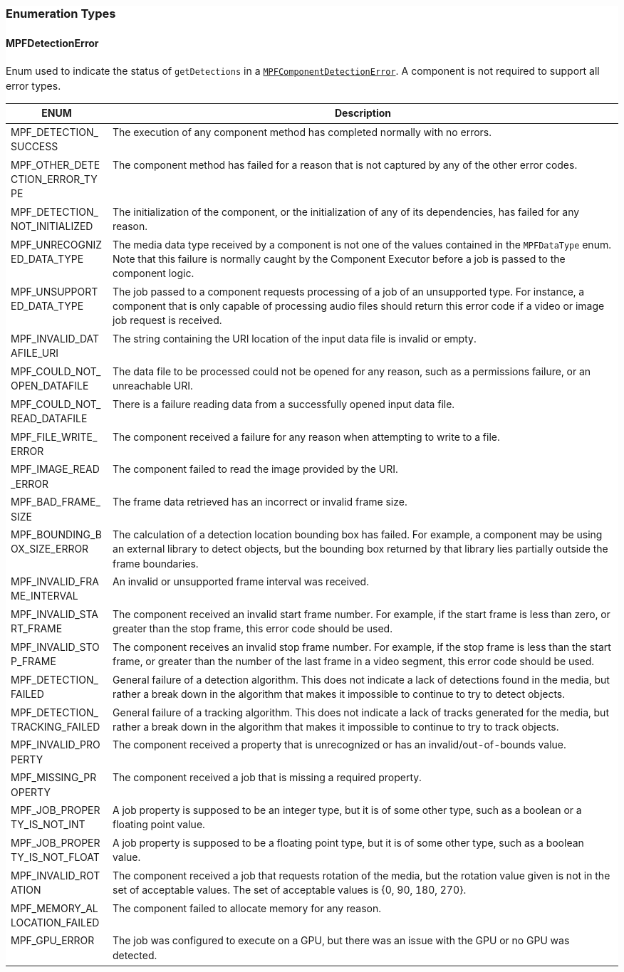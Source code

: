 
### Enumeration Types

#### MPFDetectionError

Enum used to indicate the status of `getDetections` in a [`MPFComponentDetectionError`](#mpfcomponentdetectionerror). A component is not required to support all error types.

|  ENUM  |   Description  |
|---|---|
| MPF_DETECTION_SUCCESS  | The execution of any component method has completed normally with no errors.       |
| MPF_OTHER_DETECTION_ERROR_TYPE | The component method has failed for a reason that is not captured by any of the other error codes. |
| MPF_DETECTION_NOT_INITIALIZED | The initialization of the component, or the initialization of any of its dependencies, has failed for any reason. |
| MPF_UNRECOGNIZED_DATA_TYPE | The media data type received by a component is not one of the values contained in the `MPFDataType` enum.  Note that this failure is normally caught by the Component Executor before a job is passed to the component logic. |
| MPF_UNSUPPORTED_DATA_TYPE | The job passed to a component requests processing of a job of an unsupported type. For instance, a component that is only capable of processing audio files should return this error code if a video or image job request is received. |
| MPF_INVALID_DATAFILE_URI | The string containing the URI location of the input data file is invalid or empty. |
| MPF_COULD_NOT_OPEN_DATAFILE | The data file to be processed could not be opened for any reason, such as a permissions failure, or an unreachable URI. |
| MPF_COULD_NOT_READ_DATAFILE | There is a failure reading data from a successfully opened input data file. |
| MPF_FILE_WRITE_ERROR | The component received a failure for any reason when attempting to write to a file. |
| MPF_IMAGE_READ_ERROR | The component failed to read the image provided by the URI. |
| MPF_BAD_FRAME_SIZE | The frame data retrieved has an incorrect or invalid frame size.  |
| MPF_BOUNDING_BOX_SIZE_ERROR | The calculation of a detection location bounding box has failed. For example, a component may be using an external library to detect objects, but the bounding box returned by that library lies partially outside the frame boundaries. |
| MPF_INVALID_FRAME_INTERVAL | An invalid or unsupported frame interval was received. |
| MPF_INVALID_START_FRAME | The component received an invalid start frame number. For example, if the start frame is less than zero, or greater than the stop frame, this error code should be used. |
| MPF_INVALID_STOP_FRAME | The component receives an invalid stop frame number. For example, if the stop frame is less than the start frame, or greater than the number of the last frame in a video segment, this error code should be used. |
| MPF_DETECTION_FAILED | General failure of a detection algorithm.  This does not indicate a lack of detections found in the media, but rather a break down in the algorithm that makes it impossible to continue to try to detect objects. |
| MPF_DETECTION_TRACKING_FAILED | General failure of a tracking algorithm.  This does not indicate a lack of tracks generated for the media, but rather a break down in the algorithm that makes it impossible to continue to try to track objects. |
| MPF_INVALID_PROPERTY | The component received a property that is unrecognized or has an invalid/out-of-bounds value. |
| MPF_MISSING_PROPERTY | The component received a job that is missing a required property. |
| MPF_JOB_PROPERTY_IS_NOT_INT | A job property is supposed to be an integer type, but it is of some other type, such as a boolean or a floating point value. |
| MPF_JOB_PROPERTY_IS_NOT_FLOAT | A job property is supposed to be a floating point type, but it is of some other type, such as a boolean value. |
| MPF_INVALID_ROTATION | The component received a job that requests rotation of the media, but the rotation value given is not in the set of acceptable values.  The set of acceptable values is {0, 90, 180, 270}. |
| MPF_MEMORY_ALLOCATION_FAILED | The component failed to allocate memory for any reason. |
| MPF_GPU_ERROR | The job was configured to execute on a GPU, but there was an issue with the GPU or no GPU was detected. |
